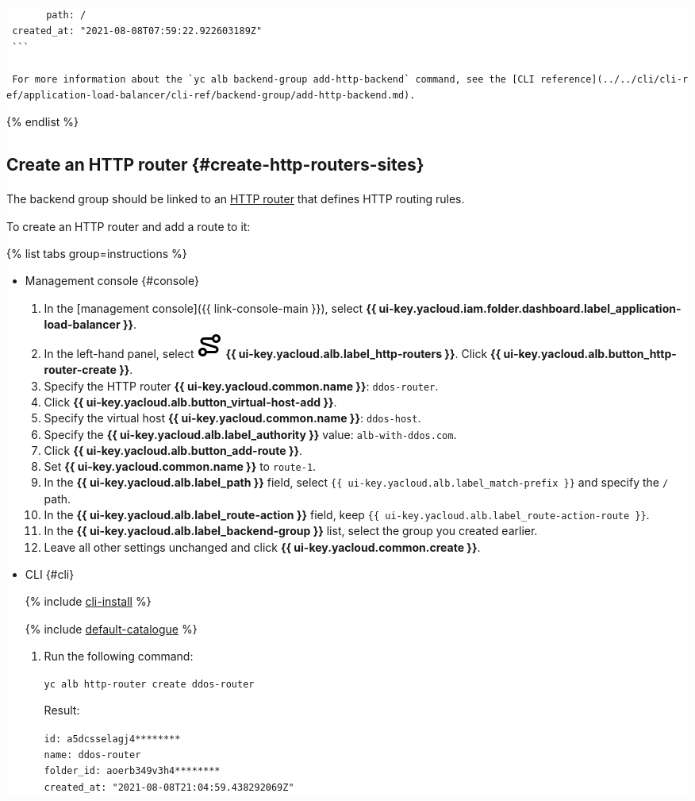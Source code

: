            path: /
     created_at: "2021-08-08T07:59:22.922603189Z"
     ```

     For more information about the `yc alb backend-group add-http-backend` command, see the [CLI reference](../../cli/cli-ref/application-load-balancer/cli-ref/backend-group/add-http-backend.md).

{% endlist %}


## Create an HTTP router {#create-http-routers-sites}

The backend group should be linked to an [HTTP router](../../application-load-balancer/concepts/http-router.md) that defines HTTP routing rules.

To create an HTTP router and add a route to it:

{% list tabs group=instructions %}

- Management console {#console}

  1. In the [management console]({{ link-console-main }}), select **{{ ui-key.yacloud.iam.folder.dashboard.label_application-load-balancer }}**.
  1. In the left-hand panel, select ![image](../../_assets/console-icons/route.svg) **{{ ui-key.yacloud.alb.label_http-routers }}**. Click **{{ ui-key.yacloud.alb.button_http-router-create }}**.
  1. Specify the HTTP router **{{ ui-key.yacloud.common.name }}**: `ddos-router`.
  1. Click **{{ ui-key.yacloud.alb.button_virtual-host-add }}**.
  1. Specify the virtual host **{{ ui-key.yacloud.common.name }}**: `ddos-host`.
  1. Specify the **{{ ui-key.yacloud.alb.label_authority }}** value: `alb-with-ddos.com`.
  1. Click **{{ ui-key.yacloud.alb.button_add-route }}**.
  1. Set **{{ ui-key.yacloud.common.name }}** to `route-1`.
  1. In the **{{ ui-key.yacloud.alb.label_path }}** field, select `{{ ui-key.yacloud.alb.label_match-prefix }}` and specify the `/` path.
  1. In the **{{ ui-key.yacloud.alb.label_route-action }}** field, keep `{{ ui-key.yacloud.alb.label_route-action-route }}`.
  1. In the **{{ ui-key.yacloud.alb.label_backend-group }}** list, select the group you created earlier.
  1. Leave all other settings unchanged and click **{{ ui-key.yacloud.common.create }}**.

- CLI {#cli}

  {% include [cli-install](../../_includes/cli-install.md) %}

  {% include [default-catalogue](../../_includes/default-catalogue.md) %}

  1. Run the following command:

     ```bash
     yc alb http-router create ddos-router
     ```

     Result:

     ```text
     id: a5dcsselagj4********
     name: ddos-router
     folder_id: aoerb349v3h4********
     created_at: "2021-08-08T21:04:59.438292069Z"
     ```
